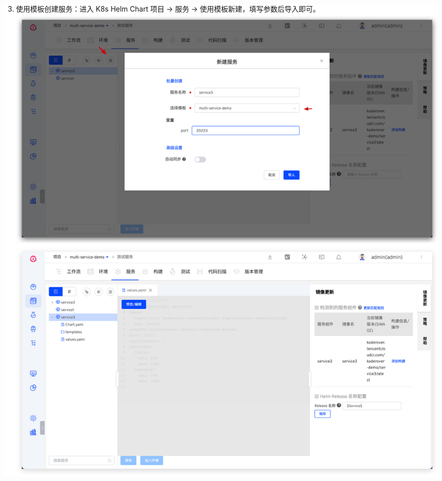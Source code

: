 3. 使用模板创建服务：进入  K8s Helm Chart 项目 -> 服务 -> 使用模板新建，填写参数后导入即可。
![标准模板管理](../../_images/project_admin_template_12.png)
![标准模板管理](../../_images/project_admin_template_13.png)
